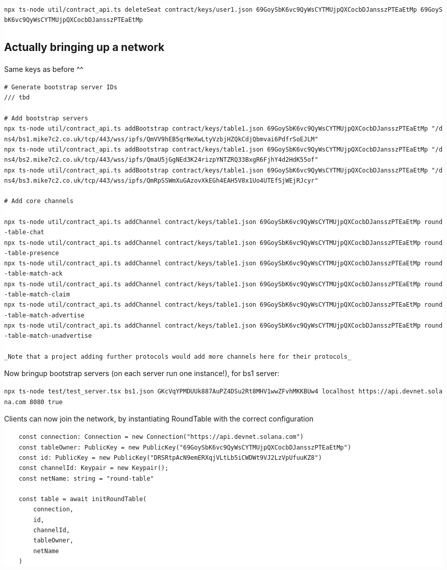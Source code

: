 ```
npx ts-node util/contract_api.ts deleteSeat contract/keys/user1.json 69GoySbK6vc9QyWsCYTMUjpQXCocbDJansszPTEaEtMp 69GoySbK6vc9QyWsCYTMUjpQXCocbDJansszPTEaEtMp
```

## Actually bringing up a network

Same keys as before ^^

```
# Generate bootstrap server IDs
/// tbd

# Add bootstrap servers
npx ts-node util/contract_api.ts addBootstrap contract/keys/table1.json 69GoySbK6vc9QyWsCYTMUjpQXCocbDJansszPTEaEtMp "/dns4/bs1.mike7c2.co.uk/tcp/443/wss/ipfs/QmVV9hEB5qrNeXwLtyVzbjHZQkCdjQbmvai6PdfrSoEJLM"
npx ts-node util/contract_api.ts addBootstrap contract/keys/table1.json 69GoySbK6vc9QyWsCYTMUjpQXCocbDJansszPTEaEtMp "/dns4/bs2.mike7c2.co.uk/tcp/443/wss/ipfs/QmaU5jGgNEd3K24rizpYNTZRQ33BxgR6FjhY4d2HdK55of"
npx ts-node util/contract_api.ts addBootstrap contract/keys/table1.json 69GoySbK6vc9QyWsCYTMUjpQXCocbDJansszPTEaEtMp "/dns4/bs3.mike7c2.co.uk/tcp/443/wss/ipfs/QmRpSSWmXuGAzovXkEGh4EAH5V8x1Uo4UTEfSjWEjRJcyr"

# Add core channels 

npx ts-node util/contract_api.ts addChannel contract/keys/table1.json 69GoySbK6vc9QyWsCYTMUjpQXCocbDJansszPTEaEtMp round-table-chat
npx ts-node util/contract_api.ts addChannel contract/keys/table1.json 69GoySbK6vc9QyWsCYTMUjpQXCocbDJansszPTEaEtMp round-table-presence
npx ts-node util/contract_api.ts addChannel contract/keys/table1.json 69GoySbK6vc9QyWsCYTMUjpQXCocbDJansszPTEaEtMp round-table-match-ack
npx ts-node util/contract_api.ts addChannel contract/keys/table1.json 69GoySbK6vc9QyWsCYTMUjpQXCocbDJansszPTEaEtMp round-table-match-claim
npx ts-node util/contract_api.ts addChannel contract/keys/table1.json 69GoySbK6vc9QyWsCYTMUjpQXCocbDJansszPTEaEtMp round-table-match-advertise
npx ts-node util/contract_api.ts addChannel contract/keys/table1.json 69GoySbK6vc9QyWsCYTMUjpQXCocbDJansszPTEaEtMp round-table-match-unadvertise

_Note that a project adding further protocols would add more channels here for their protocols_
```

Now bringup bootstrap servers (on each server run one instance!), for bs1 server:
```
npx ts-node test/test_server.tsx bs1.json GKcVqYPMDUUk887AuPZ4DSu2Rt8MHV1wwZFvhMKKBUw4 localhost https://api.devnet.solana.com 8080 true
```

Clients can now join the network, by instantiating RoundTable with the correct configuration
```
    const connection: Connection = new Connection("https://api.devnet.solana.com")
    const tableOwner: PublicKey = new PublicKey("69GoySbK6vc9QyWsCYTMUjpQXCocbDJansszPTEaEtMp")
    const id: PublicKey = new PublicKey("DRSRtpAcN9emERXqjVLtLb5iCWDWt9VJ2LzVpUfuuKZ8")
    const channelId: Keypair = new Keypair();
    const netName: string = "round-table"

    const table = await initRoundTable(
        connection,
        id,
        channelId,
        tableOwner,
        netName
    )
```
